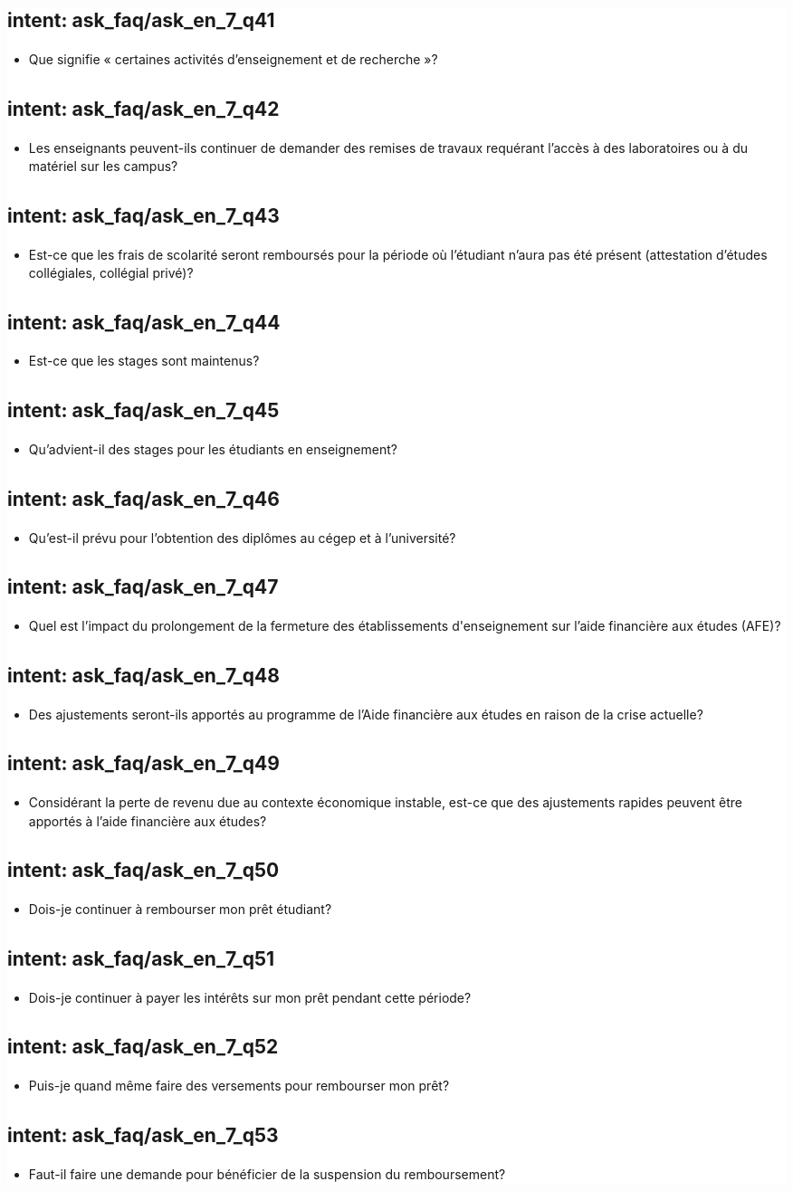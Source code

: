 ## intent: ask_faq/ask_en_7_q41
- Que signifie « certaines activités d’enseignement et de recherche »?

## intent: ask_faq/ask_en_7_q42
- Les enseignants peuvent-ils continuer de demander des remises de travaux requérant l’accès à des laboratoires ou à du matériel sur les campus?

## intent: ask_faq/ask_en_7_q43
- Est-ce que les frais de scolarité seront remboursés pour la période où l’étudiant n’aura pas été présent (attestation d’études collégiales, collégial privé)?

## intent: ask_faq/ask_en_7_q44
- Est-ce que les stages sont maintenus?

## intent: ask_faq/ask_en_7_q45
- Qu’advient-il des stages pour les étudiants en enseignement?

## intent: ask_faq/ask_en_7_q46
- Qu’est-il prévu pour l’obtention des diplômes au cégep et à l’université?

## intent: ask_faq/ask_en_7_q47
- Quel est l’impact du prolongement de la fermeture des établissements d'enseignement sur l’aide financière aux études (AFE)?

## intent: ask_faq/ask_en_7_q48
- Des ajustements seront-ils apportés au programme de l’Aide financière aux études en raison de la crise actuelle?

## intent: ask_faq/ask_en_7_q49
- Considérant la perte de revenu due au contexte économique instable, est-ce que des ajustements rapides peuvent être apportés à l’aide financière aux études?

## intent: ask_faq/ask_en_7_q50
- Dois-je continuer à rembourser mon prêt étudiant?

## intent: ask_faq/ask_en_7_q51
- Dois-je continuer à payer les intérêts sur mon prêt pendant cette période?

## intent: ask_faq/ask_en_7_q52
- Puis-je quand même faire des versements pour rembourser mon prêt?

## intent: ask_faq/ask_en_7_q53
- Faut-il faire une demande pour bénéficier de la suspension du remboursement?
